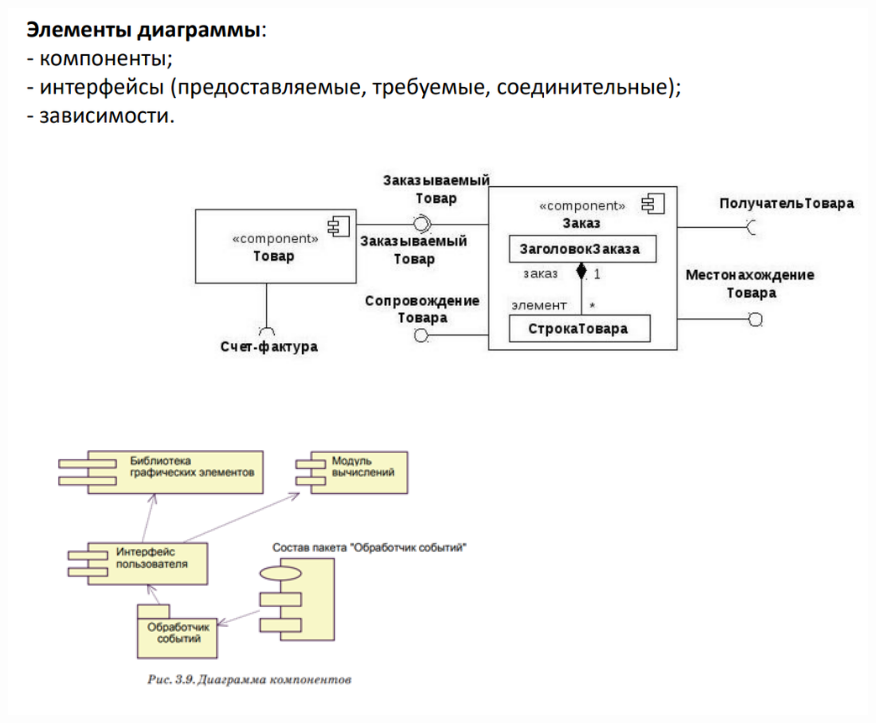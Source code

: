 ![](../attachment/37a5360a01f0bad5d9f95401f8db6deb.png)
![](../attachment/a7b93b17e6f175fa938ac8caebdfc081.png)